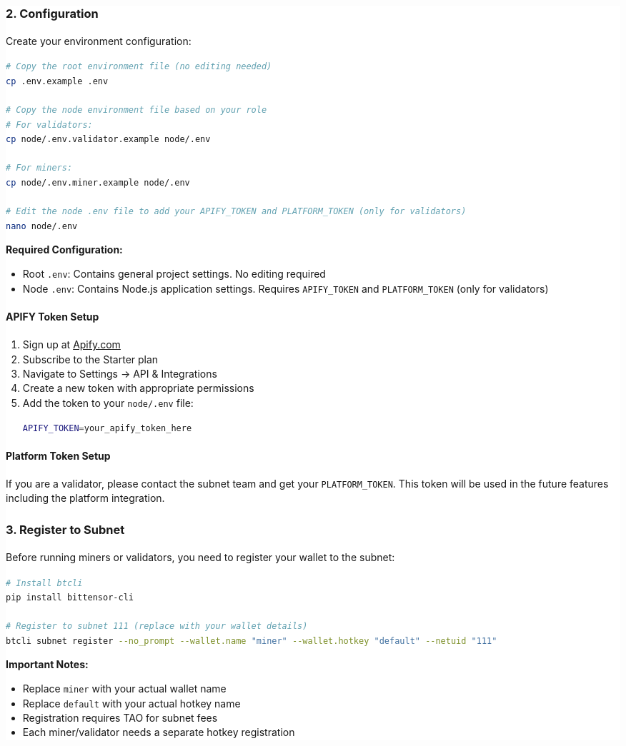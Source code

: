 ### 2. Configuration

Create your environment configuration:

```bash
# Copy the root environment file (no editing needed)
cp .env.example .env

# Copy the node environment file based on your role
# For validators:
cp node/.env.validator.example node/.env

# For miners:
cp node/.env.miner.example node/.env

# Edit the node .env file to add your APIFY_TOKEN and PLATFORM_TOKEN (only for validators)
nano node/.env
```

**Required Configuration:**
- Root `.env`: Contains general project settings. No editing required
- Node `.env`: Contains Node.js application settings. Requires `APIFY_TOKEN` and `PLATFORM_TOKEN` (only for validators)

#### APIFY Token Setup

1. Sign up at [Apify.com](https://apify.com)
2. Subscribe to the Starter plan
3. Navigate to Settings → API & Integrations
4. Create a new token with appropriate permissions
5. Add the token to your `node/.env` file:
   ```bash
   APIFY_TOKEN=your_apify_token_here
   ```

#### Platform Token Setup
If you are a validator, please contact the subnet team and get your `PLATFORM_TOKEN`. This token will be used in the future features including the platform integration.

### 3. Register to Subnet

Before running miners or validators, you need to register your wallet to the subnet:

```bash
# Install btcli
pip install bittensor-cli

# Register to subnet 111 (replace with your wallet details)
btcli subnet register --no_prompt --wallet.name "miner" --wallet.hotkey "default" --netuid "111"
```

**Important Notes:**
- Replace `miner` with your actual wallet name
- Replace `default` with your actual hotkey name
- Registration requires TAO for subnet fees
- Each miner/validator needs a separate hotkey registration
